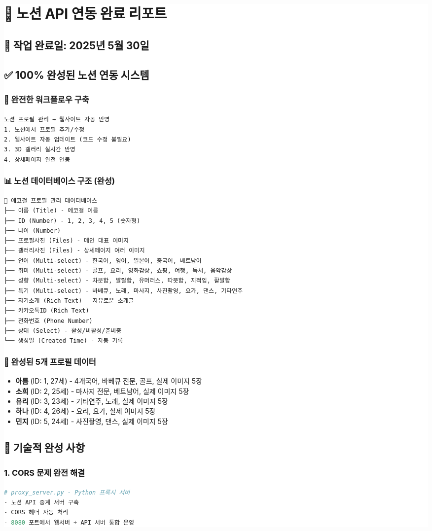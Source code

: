 # 🎉 노션 API 연동 완료 리포트

## 📅 작업 완료일: 2025년 5월 30일

## ✅ **100% 완성된 노션 연동 시스템**

### **🌟 완전한 워크플로우 구축**
```
노션 프로필 관리 → 웹사이트 자동 반영
1. 노션에서 프로필 추가/수정
2. 웹사이트 자동 업데이트 (코드 수정 불필요)
3. 3D 갤러리 실시간 반영
4. 상세페이지 완전 연동
```

### **📊 노션 데이터베이스 구조 (완성)**
```
🌟 에코걸 프로필 관리 데이터베이스
├── 이름 (Title) - 에코걸 이름
├── ID (Number) - 1, 2, 3, 4, 5 (숫자형)
├── 나이 (Number) 
├── 프로필사진 (Files) - 메인 대표 이미지
├── 갤러리사진 (Files) - 상세페이지 여러 이미지
├── 언어 (Multi-select) - 한국어, 영어, 일본어, 중국어, 베트남어
├── 취미 (Multi-select) - 골프, 요리, 영화감상, 쇼핑, 여행, 독서, 음악감상
├── 성향 (Multi-select) - 차분함, 발랄함, 유머러스, 따뜻함, 지적임, 활발함
├── 특기 (Multi-select) - 바베큐, 노래, 마사지, 사진촬영, 요가, 댄스, 기타연주
├── 자기소개 (Rich Text) - 자유로운 소개글
├── 카카오톡ID (Rich Text)
├── 전화번호 (Phone Number)
├── 상태 (Select) - 활성/비활성/준비중
└── 생성일 (Created Time) - 자동 기록
```

### **🎯 완성된 5개 프로필 데이터**
- **아름** (ID: 1, 27세) - 4개국어, 바베큐 전문, 골프, 실제 이미지 5장
- **소희** (ID: 2, 25세) - 마사지 전문, 베트남어, 실제 이미지 5장  
- **유리** (ID: 3, 23세) - 기타연주, 노래, 실제 이미지 5장
- **하나** (ID: 4, 26세) - 요리, 요가, 실제 이미지 5장
- **민지** (ID: 5, 24세) - 사진촬영, 댄스, 실제 이미지 5장

## 🔧 **기술적 완성 사항**

### **1. CORS 문제 완전 해결**
```python
# proxy_server.py - Python 프록시 서버
- 노션 API 중계 서버 구축
- CORS 헤더 자동 처리
- 8080 포트에서 웹서버 + API 서버 통합 운영
```

